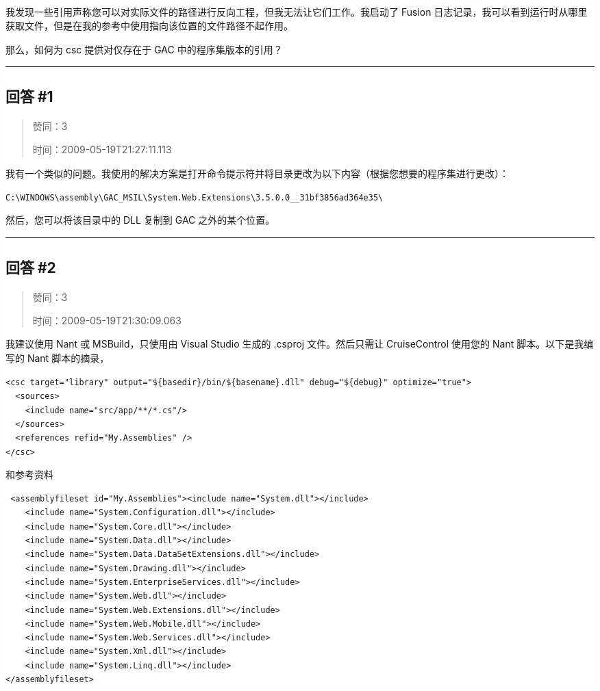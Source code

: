 我发现一些引用声称您可以对实际文件的路径进行反向工程，但我无法让它们工作。我启动了 Fusion 日志记录，我可以看到运行时从哪里获取文件，但是在我的参考中使用指向该位置的文件路径不起作用。

那么，如何为 csc 提供对仅存在于 GAC 中的程序集版本的引用？

* * *

## 回答 #1

> 赞同：3
> 
> 时间：2009-05-19T21:27:11.113

我有一个类似的问题。我使用的解决方案是打开命令提示符并将目录更改为以下内容（根据您想要的程序集进行更改）：

```
C:\WINDOWS\assembly\GAC_MSIL\System.Web.Extensions\3.5.0.0__31bf3856ad364e35\

```

然后，您可以将该目录中的 DLL 复制到 GAC 之外的某个位置。

* * *

## 回答 #2

> 赞同：3
> 
> 时间：2009-05-19T21:30:09.063

我建议使用 Nant 或 MSBuild，只使用由 Visual Studio 生成的 .csproj 文件。然后只需让 CruiseControl 使用您的 Nant 脚本。以下是我编写的 Nant 脚本的摘录，

```
<csc target="library" output="${basedir}/bin/${basename}.dll" debug="${debug}" optimize="true">
  <sources>
    <include name="src/app/**/*.cs"/>
  </sources>
  <references refid="My.Assemblies" />
</csc> 
```

和参考资料

```
 <assemblyfileset id="My.Assemblies"><include name="System.dll"></include>
    <include name="System.Configuration.dll"></include>
    <include name="System.Core.dll"></include>
    <include name="System.Data.dll"></include>
    <include name="System.Data.DataSetExtensions.dll"></include>
    <include name="System.Drawing.dll"></include>
    <include name="System.EnterpriseServices.dll"></include>
    <include name="System.Web.dll"></include>
    <include name="System.Web.Extensions.dll"></include>
    <include name="System.Web.Mobile.dll"></include>
    <include name="System.Web.Services.dll"></include>
    <include name="System.Xml.dll"></include>
    <include name="System.Linq.dll"></include>
</assemblyfileset> 
```
